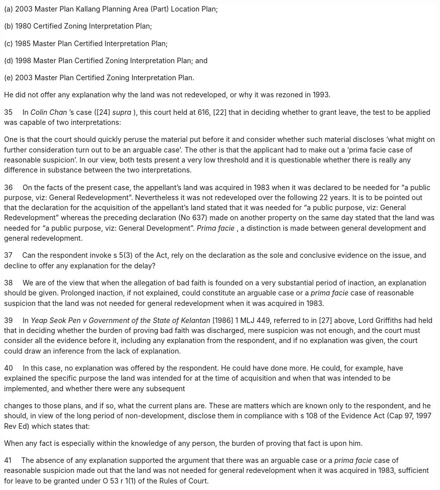  (a) 2003 Master Plan Kallang Planning Area (Part) Location Plan; 

 (b) 1980 Certified Zoning Interpretation Plan; 

 (c) 1985 Master Plan Certified Interpretation Plan; 

 (d) 1998 Master Plan Certified Zoning Interpretation Plan; and 

 (e) 2003 Master Plan Certified Zoning Interpretation Plan. 

He did not offer any explanation why the land was not redeveloped, or why it was rezoned in 1993. 

35     In _Colin Chan_ ’s case ([24] _supra_ ), this court held at 616, [22] that in deciding whether to grant leave, the test to be applied was capable of two interpretations: 

 One is that the court should quickly peruse the material put before it and consider whether such material discloses ‘what might on further consideration turn out to be an arguable case’. The other is that the applicant had to make out a ‘prima facie case of reasonable suspicion’. In our view, both tests present a very low threshold and it is questionable whether there is really any difference in substance between the two interpretations. 

36     On the facts of the present case, the appellant’s land was acquired in 1983 when it was declared to be needed for “a public purpose, viz: General Redevelopment”. Nevertheless it was not redeveloped over the following 22 years. It is to be pointed out that the declaration for the acquisition of the appellant’s land stated that it was needed for “a public purpose, viz: General Redevelopment” whereas the preceding declaration (No 637) made on another property on the same day stated that the land was needed for “a public purpose, viz: General Development”. _Prima facie_ , a distinction is made between general development and general redevelopment. 

37     Can the respondent invoke s 5(3) of the Act, rely on the declaration as the sole and conclusive evidence on the issue, and decline to offer any explanation for the delay? 

38     We are of the view that when the allegation of bad faith is founded on a very substantial period of inaction, an explanation should be given. Prolonged inaction, if not explained, could constitute an arguable case or a _prima facie_ case of reasonable suspicion that the land was not needed for general redevelopment when it was acquired in 1983. 

39     In _Yeap Seok Pen v Government of the State of Kelantan_ [1986] 1 MLJ 449, referred to in [27] above, Lord Griffiths had held that in deciding whether the burden of proving bad faith was discharged, mere suspicion was not enough, and the court must consider all the evidence before it, including any explanation from the respondent, and if no explanation was given, the court could draw an inference from the lack of explanation. 

40     In this case, no explanation was offered by the respondent. He could have done more. He could, for example, have explained the specific purpose the land was intended for at the time of acquisition and when that was intended to be implemented, and whether there were any subsequent 


changes to those plans, and if so, what the current plans are. These are matters which are known only to the respondent, and he should, in view of the long period of non-development, disclose them in compliance with s 108 of the Evidence Act (Cap 97, 1997 Rev Ed) which states that: 

 When any fact is especially within the knowledge of any person, the burden of proving that fact is upon him. 

41     The absence of any explanation supported the argument that there was an arguable case or a _prima facie_ case of reasonable suspicion made out that the land was not needed for general redevelopment when it was acquired in 1983, sufficient for leave to be granted under O 53 r 1(1) of the Rules of Court. 
